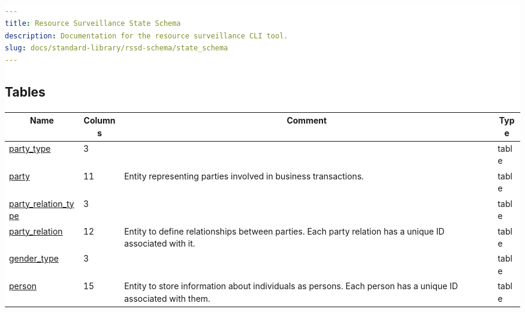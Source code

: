 ```yaml
---
title: Resource Surveillance State Schema
description: Documentation for the resource surveillance CLI tool.
slug: docs/standard-library/rssd-schema/state_schema
---
```


## Tables

| Name                                                                                                                                  | Columns | Comment                                                                                                                                                                                                                                                                                                                                                                                                                                                                                                                                                               | Type  |
| ------------------------------------------------------------------------------------------------------------------------------------- | ------- | --------------------------------------------------------------------------------------------------------------------------------------------------------------------------------------------------------------------------------------------------------------------------------------------------------------------------------------------------------------------------------------------------------------------------------------------------------------------------------------------------------------------------------------------------------------------- | ----- |
| [party_type](/docs/standard-library/rssd-schema/party_type)                                                                 | 3       |                                                                                                                                                                                                                                                                                                                                                                                                                                                                                                                                                                       | table |
| [party](/docs/standard-library/rssd-schema/party)                                                                           | 11      | Entity representing parties involved in business transactions.                                                                                                                                                                                                                                                                                                                                                                                                                                                                                                        | table |
| [party_relation_type](/docs/standard-library/rssd-schema/party_relation_type)                                               | 3       |                                                                                                                                                                                                                                                                                                                                                                                                                                                                                                                                                                       | table |
| [party_relation](/docs/standard-library/rssd-schema/party_relation)                                                         | 12      | Entity to define relationships between parties. Each party relation has a unique ID associated with it.                                                                                                                                                                                                                                                                                                                                                                                                                                                               | table |
| [gender_type](/docs/standard-library/rssd-schema/gender_type)                                                               | 3       |                                                                                                                                                                                                                                                                                                                                                                                                                                                                                                                                                                       | table |
| [person](/docs/standard-library/rssd-schema/person)                                                                         | 15      | Entity to store information about individuals as persons. Each person has a unique ID associated with them.                                                                                                                                                                                                                                                                                                                                                                                                                                                           | table |